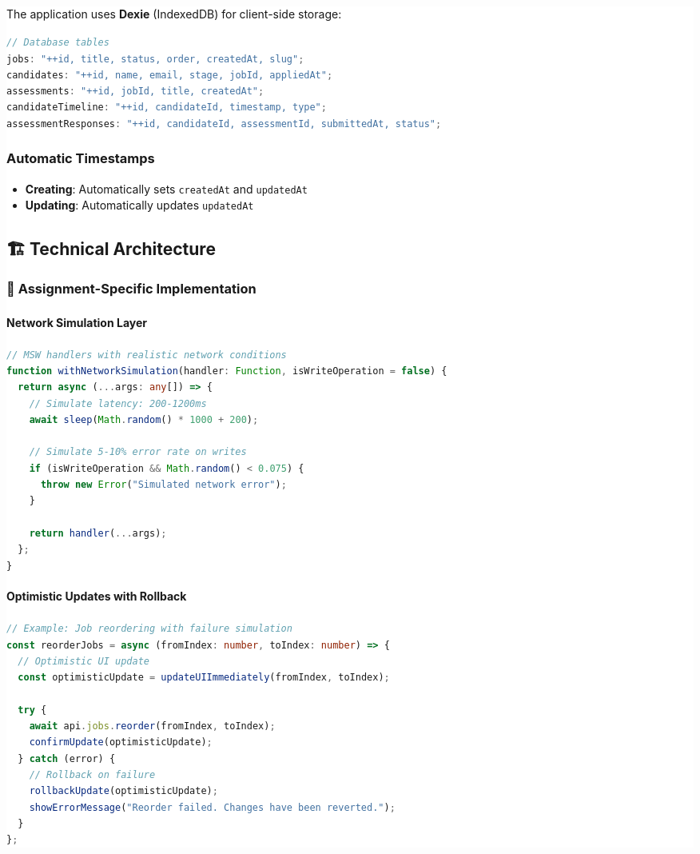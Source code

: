 The application uses **Dexie** (IndexedDB) for client-side storage:

```typescript
// Database tables
jobs: "++id, title, status, order, createdAt, slug";
candidates: "++id, name, email, stage, jobId, appliedAt";
assessments: "++id, jobId, title, createdAt";
candidateTimeline: "++id, candidateId, timestamp, type";
assessmentResponses: "++id, candidateId, assessmentId, submittedAt, status";
```

### Automatic Timestamps

- **Creating**: Automatically sets `createdAt` and `updatedAt`
- **Updating**: Automatically updates `updatedAt`

## 🏗️ Technical Architecture

### 🎯 **Assignment-Specific Implementation**

#### **Network Simulation Layer**

```typescript
// MSW handlers with realistic network conditions
function withNetworkSimulation(handler: Function, isWriteOperation = false) {
  return async (...args: any[]) => {
    // Simulate latency: 200-1200ms
    await sleep(Math.random() * 1000 + 200);

    // Simulate 5-10% error rate on writes
    if (isWriteOperation && Math.random() < 0.075) {
      throw new Error("Simulated network error");
    }

    return handler(...args);
  };
}
```

#### **Optimistic Updates with Rollback**

```typescript
// Example: Job reordering with failure simulation
const reorderJobs = async (fromIndex: number, toIndex: number) => {
  // Optimistic UI update
  const optimisticUpdate = updateUIImmediately(fromIndex, toIndex);

  try {
    await api.jobs.reorder(fromIndex, toIndex);
    confirmUpdate(optimisticUpdate);
  } catch (error) {
    // Rollback on failure
    rollbackUpdate(optimisticUpdate);
    showErrorMessage("Reorder failed. Changes have been reverted.");
  }
};
```
